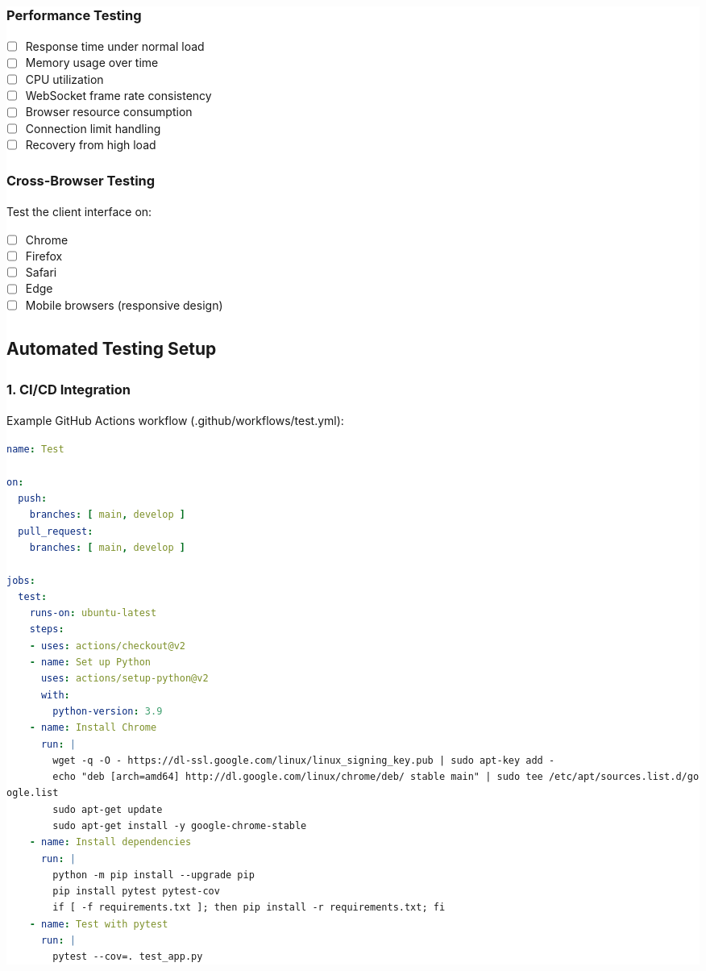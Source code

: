### Performance Testing

- [ ] Response time under normal load
- [ ] Memory usage over time
- [ ] CPU utilization
- [ ] WebSocket frame rate consistency
- [ ] Browser resource consumption
- [ ] Connection limit handling
- [ ] Recovery from high load

### Cross-Browser Testing

Test the client interface on:
- [ ] Chrome
- [ ] Firefox
- [ ] Safari
- [ ] Edge
- [ ] Mobile browsers (responsive design)

## Automated Testing Setup

### 1. CI/CD Integration

Example GitHub Actions workflow (.github/workflows/test.yml):

```yaml
name: Test

on:
  push:
    branches: [ main, develop ]
  pull_request:
    branches: [ main, develop ]

jobs:
  test:
    runs-on: ubuntu-latest
    steps:
    - uses: actions/checkout@v2
    - name: Set up Python
      uses: actions/setup-python@v2
      with:
        python-version: 3.9
    - name: Install Chrome
      run: |
        wget -q -O - https://dl-ssl.google.com/linux/linux_signing_key.pub | sudo apt-key add -
        echo "deb [arch=amd64] http://dl.google.com/linux/chrome/deb/ stable main" | sudo tee /etc/apt/sources.list.d/google.list
        sudo apt-get update
        sudo apt-get install -y google-chrome-stable
    - name: Install dependencies
      run: |
        python -m pip install --upgrade pip
        pip install pytest pytest-cov
        if [ -f requirements.txt ]; then pip install -r requirements.txt; fi
    - name: Test with pytest
      run: |
        pytest --cov=. test_app.py
```
